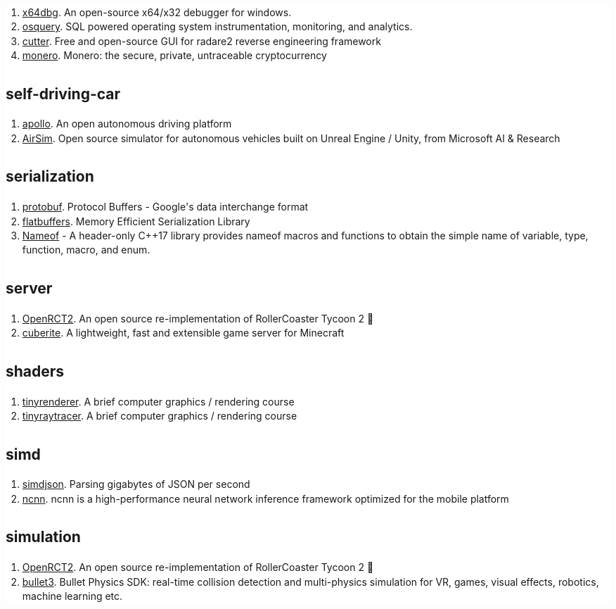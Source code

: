 1. [x64dbg](https://github.com/x64dbg/x64dbg). An open-source x64/x32 debugger for windows.
1. [osquery](https://github.com/facebook/osquery). SQL powered operating system instrumentation, monitoring, and analytics.
1. [cutter](https://github.com/radareorg/cutter). Free and open-source GUI for radare2 reverse engineering framework
1. [monero](https://github.com/monero-project/monero). Monero: the secure, private, untraceable cryptocurrency


## self-driving-car

1. [apollo](https://github.com/ApolloAuto/apollo). An open autonomous driving platform
1. [AirSim](https://github.com/Microsoft/AirSim). Open source simulator for autonomous vehicles built on Unreal Engine / Unity, from Microsoft AI & Research


## serialization

1. [protobuf](https://github.com/protocolbuffers/protobuf). Protocol Buffers - Google's data interchange format
1. [flatbuffers](https://github.com/google/flatbuffers). Memory Efficient Serialization Library
1. [Nameof](https://github.com/Neargye/nameof) - A header-only C++17 library provides nameof macros and functions to obtain the simple name of variable, type, function, macro, and enum.


## server

1. [OpenRCT2](https://github.com/OpenRCT2/OpenRCT2). An open source re-implementation of RollerCoaster Tycoon 2 🎢
1. [cuberite](https://github.com/cuberite/cuberite). A lightweight, fast and extensible game server for Minecraft


## shaders

1. [tinyrenderer](https://github.com/ssloy/tinyrenderer). A brief computer graphics / rendering course
1. [tinyraytracer](https://github.com/ssloy/tinyraytracer). A brief computer graphics / rendering course


## simd

1. [simdjson](https://github.com/lemire/simdjson). Parsing gigabytes of JSON per second 
1. [ncnn](https://github.com/Tencent/ncnn). ncnn is a high-performance neural network inference framework optimized for the mobile platform


## simulation

1. [OpenRCT2](https://github.com/OpenRCT2/OpenRCT2). An open source re-implementation of RollerCoaster Tycoon 2 🎢
1. [bullet3](https://github.com/bulletphysics/bullet3). Bullet Physics SDK: real-time collision detection and multi-physics simulation for VR, games, visual effects, robotics, machine learning etc.
